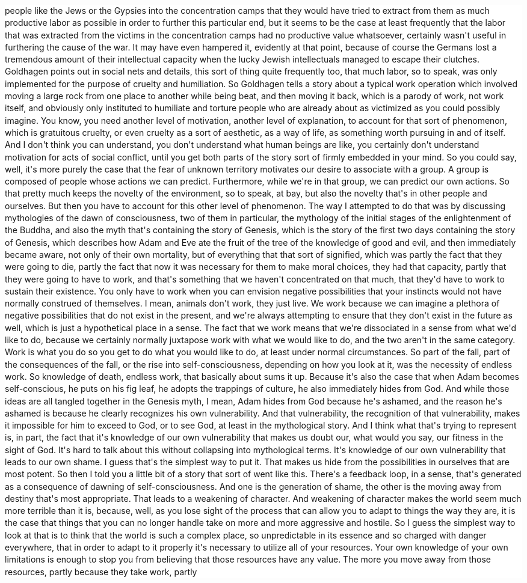 people like the Jews or the Gypsies into the concentration camps that they would have tried to extract from them as much productive labor as possible in order to further this particular end, but it seems to be the case at least frequently that the labor that was extracted from the victims in the concentration camps had no productive value whatsoever, certainly wasn't useful in furthering the cause of the war. It may have even hampered it, evidently at that point, because of course the Germans lost a tremendous amount of their intellectual capacity when the lucky Jewish intellectuals managed to escape their clutches. Goldhagen points out in social nets and details, this sort of thing quite frequently too, that much labor, so to speak, was only implemented for the purpose of cruelty and humiliation. So Goldhagen tells a story about a typical work operation which involved moving a large rock from one place to another while being beat, and then moving it back, which is a parody of work, not work itself, and obviously only instituted to humiliate and torture people who are already about as victimized as you could possibly imagine. You know, you need another level of motivation, another level of explanation, to account for that sort of phenomenon, which is gratuitous cruelty, or even cruelty as a sort of aesthetic, as a way of life, as something worth pursuing in and of itself. And I don't think you can understand, you don't understand what human beings are like, you certainly don't understand motivation for acts of social conflict, until you get both parts of the story sort of firmly embedded in your mind. So you could say, well, it's more purely the case that the fear of unknown territory motivates our desire to associate with a group. A group is composed of people whose actions we can predict. Furthermore, while we're in that group, we can predict our own actions. So that pretty much keeps the novelty of the environment, so to speak, at bay, but also the novelty that's in other people and ourselves. But then you have to account for this other level of phenomenon. The way I attempted to do that was by discussing mythologies of the dawn of consciousness, two of them in particular, the mythology of the initial stages of the enlightenment of the Buddha, and also the myth that's containing the story of Genesis, which is the story of the first two days containing the story of Genesis, which describes how Adam and Eve ate the fruit of the tree of the knowledge of good and evil, and then immediately became aware, not only of their own mortality, but of everything that that sort of signified, which was partly the fact that they were going to die, partly the fact that now it was necessary for them to make moral choices, they had that capacity, partly that they were going to have to work, and that's something that we haven't concentrated on that much, that they'd have to work to sustain their existence. You only have to work when you can envision negative possibilities that your instincts would not have normally construed of themselves. I mean, animals don't work, they just live. We work because we can imagine a plethora of negative possibilities that do not exist in the present, and we're always attempting to ensure that they don't exist in the future as well, which is just a hypothetical place in a sense. The fact that we work means that we're dissociated in a sense from what we'd like to do, because we certainly normally juxtapose work with what we would like to do, and the two aren't in the same category. Work is what you do so you get to do what you would like to do, at least under normal circumstances. So part of the fall, part of the consequences of the fall, or the rise into self-consciousness, depending on how you look at it, was the necessity of endless work. So knowledge of death, endless work, that basically about sums it up. Because it's also the case that when Adam becomes self-conscious, he puts on his fig leaf, he adopts the trappings of culture, he also immediately hides from God. And while those ideas are all tangled together in the Genesis myth, I mean, Adam hides from God because he's ashamed, and the reason he's ashamed is because he clearly recognizes his own vulnerability. And that vulnerability, the recognition of that vulnerability, makes it impossible for him to exceed to God, or to see God, at least in the mythological story. And I think what that's trying to represent is, in part, the fact that it's knowledge of our own vulnerability that makes us doubt our, what would you say, our fitness in the sight of God. It's hard to talk about this without collapsing into mythological terms. It's knowledge of our own vulnerability that leads to our own shame. I guess that's the simplest way to put it. That makes us hide from the possibilities in ourselves that are most potent. So then I told you a little bit of a story that sort of went like this. There's a feedback loop, in a sense, that's generated as a consequence of dawning of self-consciousness. And one is the generation of shame, the other is the moving away from destiny that's most appropriate. That leads to a weakening of character. And weakening of character makes the world seem much more terrible than it is, because, well, as you lose sight of the process that can allow you to adapt to things the way they are, it is the case that things that you can no longer handle take on more and more aggressive and hostile. So I guess the simplest way to look at that is to think that the world is such a complex place, so unpredictable in its essence and so charged with danger everywhere, that in order to adapt to it properly it's necessary to utilize all of your resources. Your own knowledge of your own limitations is enough to stop you from believing that those resources have any value. The more you move away from those resources, partly because they take work, partly
